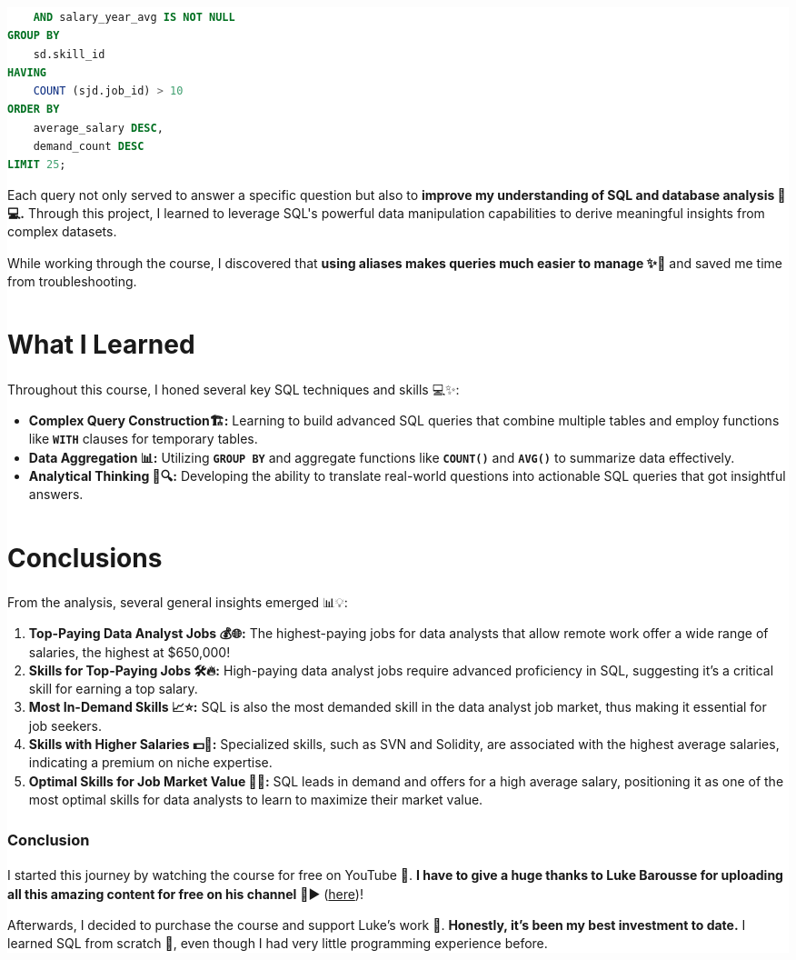 ```sql
    AND salary_year_avg IS NOT NULL
GROUP BY
    sd.skill_id
HAVING
    COUNT (sjd.job_id) > 10
ORDER BY
    average_salary DESC,
    demand_count DESC
LIMIT 25;
```

Each query not only served to answer a specific question but also to **improve my understanding of SQL and database analysis 🧠💻.** Through this project, I learned to leverage SQL's powerful data manipulation capabilities to derive meaningful insights from complex datasets. 

While working through the course, I discovered that **using aliases makes queries much easier to manage ✨📝** and saved me time from troubleshooting.
# What I Learned
Throughout this course, I honed several key SQL techniques and skills 💻✨:

- **Complex Query Construction🏗️:** Learning to build advanced SQL queries that combine multiple tables and employ functions like **`WITH`** clauses for temporary tables.
- **Data Aggregation 📊:** Utilizing **`GROUP BY`** and aggregate functions like **`COUNT()`** and **`AVG()`** to summarize data effectively.
- **Analytical Thinking 🧠🔍:** Developing the ability to translate real-world questions into actionable SQL queries that got insightful answers.
# Conclusions
From the analysis, several general insights emerged 📊💡:

1. **Top-Paying Data Analyst Jobs 💰🌐:** The highest-paying jobs for data analysts that allow remote work offer a wide range of salaries, the highest at $650,000!
2. **Skills for Top-Paying Jobs 🛠️🔥:** High-paying data analyst jobs require advanced proficiency in SQL, suggesting it’s a critical skill for earning a top salary.
3. **Most In-Demand Skills 📈⭐:** SQL is also the most demanded skill in the data analyst job market, thus making it essential for job seekers.
4. **Skills with Higher Salaries 💵🧠:** Specialized skills, such as SVN and Solidity, are associated with the highest average salaries, indicating a premium on niche expertise.
5. **Optimal Skills for Job Market Value 🎯🚀:** SQL leads in demand and offers for a high average salary, positioning it as one of the most optimal skills for data analysts to learn to maximize their market value.
### **Conclusion**
I started this journey by watching the course for free on YouTube 🎥. **I have to give a huge thanks to Luke Barousse for uploading all this amazing content for free on his channel** 🔴▶️ ([here](https://www.youtube.com/@LukeBarousse))!

Afterwards, I decided to purchase the course and support Luke’s work 💸. **Honestly, it’s been my best investment to date.** I learned SQL from scratch 🐍, even though I had very little programming experience before.
